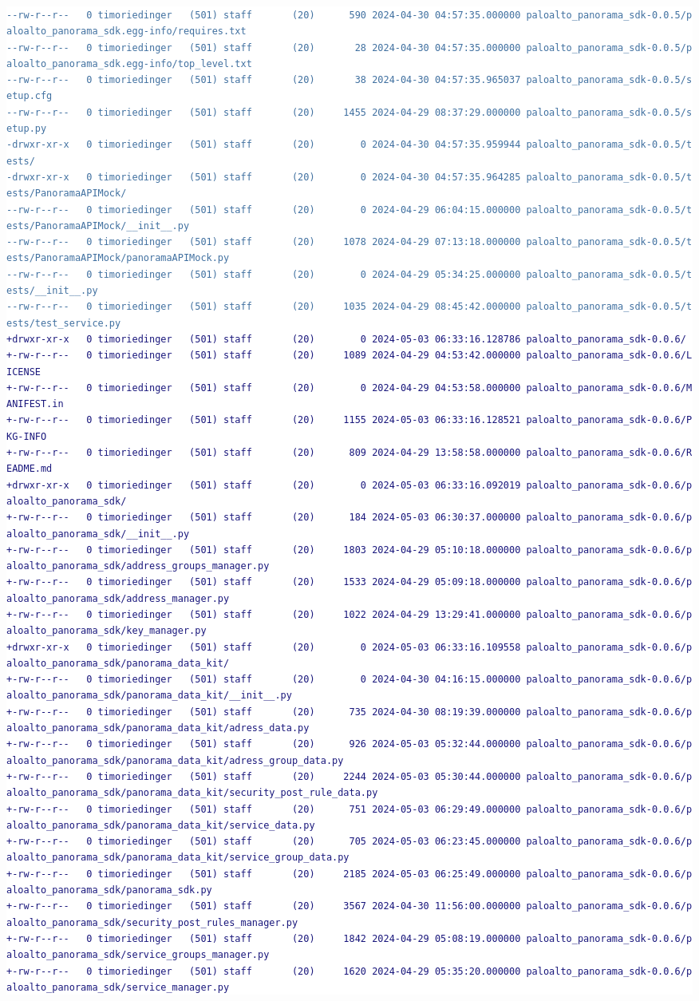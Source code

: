 ```diff
--rw-r--r--   0 timoriedinger   (501) staff       (20)      590 2024-04-30 04:57:35.000000 paloalto_panorama_sdk-0.0.5/paloalto_panorama_sdk.egg-info/requires.txt
--rw-r--r--   0 timoriedinger   (501) staff       (20)       28 2024-04-30 04:57:35.000000 paloalto_panorama_sdk-0.0.5/paloalto_panorama_sdk.egg-info/top_level.txt
--rw-r--r--   0 timoriedinger   (501) staff       (20)       38 2024-04-30 04:57:35.965037 paloalto_panorama_sdk-0.0.5/setup.cfg
--rw-r--r--   0 timoriedinger   (501) staff       (20)     1455 2024-04-29 08:37:29.000000 paloalto_panorama_sdk-0.0.5/setup.py
-drwxr-xr-x   0 timoriedinger   (501) staff       (20)        0 2024-04-30 04:57:35.959944 paloalto_panorama_sdk-0.0.5/tests/
-drwxr-xr-x   0 timoriedinger   (501) staff       (20)        0 2024-04-30 04:57:35.964285 paloalto_panorama_sdk-0.0.5/tests/PanoramaAPIMock/
--rw-r--r--   0 timoriedinger   (501) staff       (20)        0 2024-04-29 06:04:15.000000 paloalto_panorama_sdk-0.0.5/tests/PanoramaAPIMock/__init__.py
--rw-r--r--   0 timoriedinger   (501) staff       (20)     1078 2024-04-29 07:13:18.000000 paloalto_panorama_sdk-0.0.5/tests/PanoramaAPIMock/panoramaAPIMock.py
--rw-r--r--   0 timoriedinger   (501) staff       (20)        0 2024-04-29 05:34:25.000000 paloalto_panorama_sdk-0.0.5/tests/__init__.py
--rw-r--r--   0 timoriedinger   (501) staff       (20)     1035 2024-04-29 08:45:42.000000 paloalto_panorama_sdk-0.0.5/tests/test_service.py
+drwxr-xr-x   0 timoriedinger   (501) staff       (20)        0 2024-05-03 06:33:16.128786 paloalto_panorama_sdk-0.0.6/
+-rw-r--r--   0 timoriedinger   (501) staff       (20)     1089 2024-04-29 04:53:42.000000 paloalto_panorama_sdk-0.0.6/LICENSE
+-rw-r--r--   0 timoriedinger   (501) staff       (20)        0 2024-04-29 04:53:58.000000 paloalto_panorama_sdk-0.0.6/MANIFEST.in
+-rw-r--r--   0 timoriedinger   (501) staff       (20)     1155 2024-05-03 06:33:16.128521 paloalto_panorama_sdk-0.0.6/PKG-INFO
+-rw-r--r--   0 timoriedinger   (501) staff       (20)      809 2024-04-29 13:58:58.000000 paloalto_panorama_sdk-0.0.6/README.md
+drwxr-xr-x   0 timoriedinger   (501) staff       (20)        0 2024-05-03 06:33:16.092019 paloalto_panorama_sdk-0.0.6/paloalto_panorama_sdk/
+-rw-r--r--   0 timoriedinger   (501) staff       (20)      184 2024-05-03 06:30:37.000000 paloalto_panorama_sdk-0.0.6/paloalto_panorama_sdk/__init__.py
+-rw-r--r--   0 timoriedinger   (501) staff       (20)     1803 2024-04-29 05:10:18.000000 paloalto_panorama_sdk-0.0.6/paloalto_panorama_sdk/address_groups_manager.py
+-rw-r--r--   0 timoriedinger   (501) staff       (20)     1533 2024-04-29 05:09:18.000000 paloalto_panorama_sdk-0.0.6/paloalto_panorama_sdk/address_manager.py
+-rw-r--r--   0 timoriedinger   (501) staff       (20)     1022 2024-04-29 13:29:41.000000 paloalto_panorama_sdk-0.0.6/paloalto_panorama_sdk/key_manager.py
+drwxr-xr-x   0 timoriedinger   (501) staff       (20)        0 2024-05-03 06:33:16.109558 paloalto_panorama_sdk-0.0.6/paloalto_panorama_sdk/panorama_data_kit/
+-rw-r--r--   0 timoriedinger   (501) staff       (20)        0 2024-04-30 04:16:15.000000 paloalto_panorama_sdk-0.0.6/paloalto_panorama_sdk/panorama_data_kit/__init__.py
+-rw-r--r--   0 timoriedinger   (501) staff       (20)      735 2024-04-30 08:19:39.000000 paloalto_panorama_sdk-0.0.6/paloalto_panorama_sdk/panorama_data_kit/adress_data.py
+-rw-r--r--   0 timoriedinger   (501) staff       (20)      926 2024-05-03 05:32:44.000000 paloalto_panorama_sdk-0.0.6/paloalto_panorama_sdk/panorama_data_kit/adress_group_data.py
+-rw-r--r--   0 timoriedinger   (501) staff       (20)     2244 2024-05-03 05:30:44.000000 paloalto_panorama_sdk-0.0.6/paloalto_panorama_sdk/panorama_data_kit/security_post_rule_data.py
+-rw-r--r--   0 timoriedinger   (501) staff       (20)      751 2024-05-03 06:29:49.000000 paloalto_panorama_sdk-0.0.6/paloalto_panorama_sdk/panorama_data_kit/service_data.py
+-rw-r--r--   0 timoriedinger   (501) staff       (20)      705 2024-05-03 06:23:45.000000 paloalto_panorama_sdk-0.0.6/paloalto_panorama_sdk/panorama_data_kit/service_group_data.py
+-rw-r--r--   0 timoriedinger   (501) staff       (20)     2185 2024-05-03 06:25:49.000000 paloalto_panorama_sdk-0.0.6/paloalto_panorama_sdk/panorama_sdk.py
+-rw-r--r--   0 timoriedinger   (501) staff       (20)     3567 2024-04-30 11:56:00.000000 paloalto_panorama_sdk-0.0.6/paloalto_panorama_sdk/security_post_rules_manager.py
+-rw-r--r--   0 timoriedinger   (501) staff       (20)     1842 2024-04-29 05:08:19.000000 paloalto_panorama_sdk-0.0.6/paloalto_panorama_sdk/service_groups_manager.py
+-rw-r--r--   0 timoriedinger   (501) staff       (20)     1620 2024-04-29 05:35:20.000000 paloalto_panorama_sdk-0.0.6/paloalto_panorama_sdk/service_manager.py
```